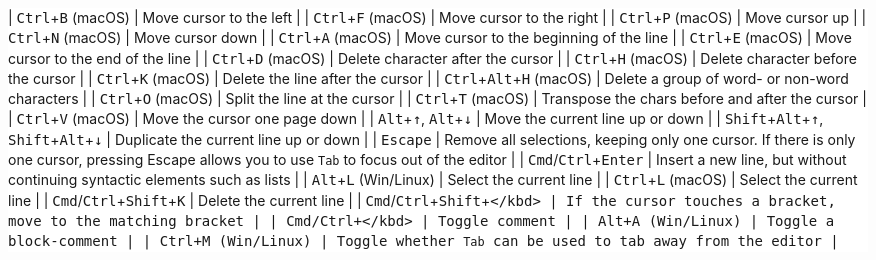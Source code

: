 | <kbd>Ctrl</kbd>+<kbd>B</kbd> (macOS)                                                       | Move cursor to the left                                                                                                                         |
| <kbd>Ctrl</kbd>+<kbd>F</kbd> (macOS)                                                       | Move cursor to the right                                                                                                                        |
| <kbd>Ctrl</kbd>+<kbd>P</kbd> (macOS)                                                       | Move cursor up                                                                                                                                  |
| <kbd>Ctrl</kbd>+<kbd>N</kbd> (macOS)                                                       | Move cursor down                                                                                                                                |
| <kbd>Ctrl</kbd>+<kbd>A</kbd> (macOS)                                                       | Move cursor to the beginning of the line                                                                                                        |
| <kbd>Ctrl</kbd>+<kbd>E</kbd> (macOS)                                                       | Move cursor to the end of the line                                                                                                              |
| <kbd>Ctrl</kbd>+<kbd>D</kbd> (macOS)                                                       | Delete character after the cursor                                                                                                               |
| <kbd>Ctrl</kbd>+<kbd>H</kbd> (macOS)                                                       | Delete character before the cursor                                                                                                              |
| <kbd>Ctrl</kbd>+<kbd>K</kbd> (macOS)                                                       | Delete the line after the cursor                                                                                                                |
| <kbd>Ctrl</kbd>+<kbd>Alt</kbd>+<kbd>H</kbd> (macOS)                                        | Delete a group of word- or non-word characters                                                                                                  |
| <kbd>Ctrl</kbd>+<kbd>O</kbd> (macOS)                                                       | Split the line at the cursor                                                                                                                    |
| <kbd>Ctrl</kbd>+<kbd>T</kbd> (macOS)                                                       | Transpose the chars before and after the cursor                                                                                                 |
| <kbd>Ctrl</kbd>+<kbd>V</kbd> (macOS)                                                       | Move the cursor one page down                                                                                                                   |
| <kbd>Alt</kbd>+<kbd>↑</kbd>, <kbd>Alt</kbd>+<kbd>↓</kbd>                                   | Move the current line up or down                                                                                                                |
| <kbd>Shift</kbd>+<kbd>Alt</kbd>+<kbd>↑</kbd>, <kbd>Shift</kbd>+<kbd>Alt</kbd>+<kbd>↓</kbd> | Duplicate the current line up or down                                                                                                           |
| <kbd>Escape</kbd>                                                                          | Remove all selections, keeping only one cursor. If there is only one cursor, pressing Escape allows you to use `Tab` to focus out of the editor |
| <kbd>Cmd</kbd>/<kbd>Ctrl</kbd>+<kbd>Enter</kbd>                                            | Insert a new line, but without continuing syntactic elements such as lists                                                                      |
| <kbd>Alt</kbd>+<kbd>L</kbd> (Win/Linux)                                                    | Select the current line                                                                                                                         |
| <kbd>Ctrl</kbd>+<kbd>L</kbd> (macOS)                                                       | Select the current line                                                                                                                         |
| <kbd>Cmd</kbd>/<kbd>Ctrl</kbd>+<kbd>Shift</kbd>+<kbd>K</kbd>                               | Delete the current line                                                                                                                         |
| <kbd>Cmd</kbd>/<kbd>Ctrl</kbd>+<kbd>Shift</kbd>+<kbd>\</kbd>                               | If the cursor touches a bracket, move to the matching bracket                                                                                   |
| <kbd>Cmd</kbd>/<kbd>Ctrl</kbd>+<kbd>\</kbd>                                                | Toggle comment                                                                                                                                  |
| <kbd>Alt</kbd>+<kbd>A</kbd> (Win/Linux)                                                    | Toggle a block-comment                                                                                                                          |
| <kbd>Ctrl</kbd>+<kbd>M</kbd> (Win/Linux)                                                   | Toggle whether `Tab` can be used to tab away from the editor                                                                                    |